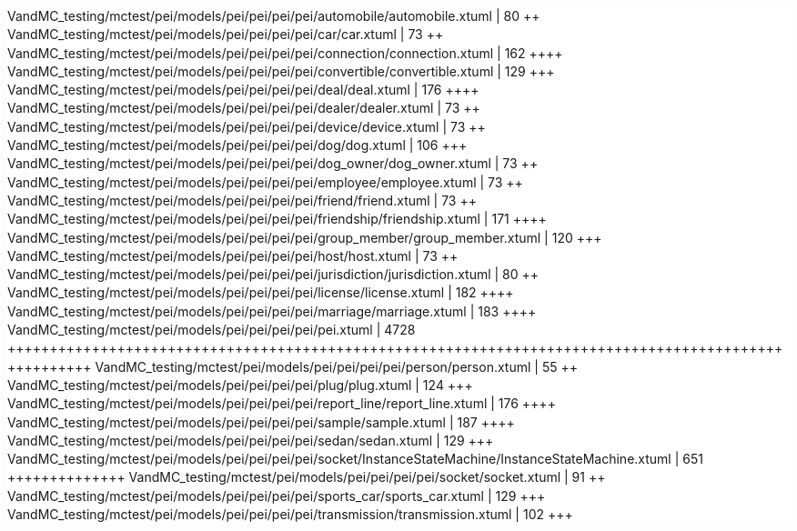  VandMC_testing/mctest/pei/models/pei/pei/pei/pei/automobile/automobile.xtuml                                                                                                                 |   80 ++
 VandMC_testing/mctest/pei/models/pei/pei/pei/pei/car/car.xtuml                                                                                                                               |   73 ++
 VandMC_testing/mctest/pei/models/pei/pei/pei/pei/connection/connection.xtuml                                                                                                                 |  162 ++++
 VandMC_testing/mctest/pei/models/pei/pei/pei/pei/convertible/convertible.xtuml                                                                                                               |  129 +++
 VandMC_testing/mctest/pei/models/pei/pei/pei/pei/deal/deal.xtuml                                                                                                                             |  176 ++++
 VandMC_testing/mctest/pei/models/pei/pei/pei/pei/dealer/dealer.xtuml                                                                                                                         |   73 ++
 VandMC_testing/mctest/pei/models/pei/pei/pei/pei/device/device.xtuml                                                                                                                         |   73 ++
 VandMC_testing/mctest/pei/models/pei/pei/pei/pei/dog/dog.xtuml                                                                                                                               |  106 +++
 VandMC_testing/mctest/pei/models/pei/pei/pei/pei/dog_owner/dog_owner.xtuml                                                                                                                   |   73 ++
 VandMC_testing/mctest/pei/models/pei/pei/pei/pei/employee/employee.xtuml                                                                                                                     |   73 ++
 VandMC_testing/mctest/pei/models/pei/pei/pei/pei/friend/friend.xtuml                                                                                                                         |   73 ++
 VandMC_testing/mctest/pei/models/pei/pei/pei/pei/friendship/friendship.xtuml                                                                                                                 |  171 ++++
 VandMC_testing/mctest/pei/models/pei/pei/pei/pei/group_member/group_member.xtuml                                                                                                             |  120 +++
 VandMC_testing/mctest/pei/models/pei/pei/pei/pei/host/host.xtuml                                                                                                                             |   73 ++
 VandMC_testing/mctest/pei/models/pei/pei/pei/pei/jurisdiction/jurisdiction.xtuml                                                                                                             |   80 ++
 VandMC_testing/mctest/pei/models/pei/pei/pei/pei/license/license.xtuml                                                                                                                       |  182 ++++
 VandMC_testing/mctest/pei/models/pei/pei/pei/pei/marriage/marriage.xtuml                                                                                                                     |  183 ++++
 VandMC_testing/mctest/pei/models/pei/pei/pei/pei/pei.xtuml                                                                                                                                   | 4728 ++++++++++++++++++++++++++++++++++++++++++++++++++++++++++++++++++++++++++++++++++++++++++++++++++++++
 VandMC_testing/mctest/pei/models/pei/pei/pei/pei/person/person.xtuml                                                                                                                         |   55 ++
 VandMC_testing/mctest/pei/models/pei/pei/pei/pei/plug/plug.xtuml                                                                                                                             |  124 +++
 VandMC_testing/mctest/pei/models/pei/pei/pei/pei/report_line/report_line.xtuml                                                                                                               |  176 ++++
 VandMC_testing/mctest/pei/models/pei/pei/pei/pei/sample/sample.xtuml                                                                                                                         |  187 ++++
 VandMC_testing/mctest/pei/models/pei/pei/pei/pei/sedan/sedan.xtuml                                                                                                                           |  129 +++
 VandMC_testing/mctest/pei/models/pei/pei/pei/pei/socket/InstanceStateMachine/InstanceStateMachine.xtuml                                                                                      |  651 ++++++++++++++
 VandMC_testing/mctest/pei/models/pei/pei/pei/pei/socket/socket.xtuml                                                                                                                         |   91 ++
 VandMC_testing/mctest/pei/models/pei/pei/pei/pei/sports_car/sports_car.xtuml                                                                                                                 |  129 +++
 VandMC_testing/mctest/pei/models/pei/pei/pei/pei/transmission/transmission.xtuml                                                                                                             |  102 +++